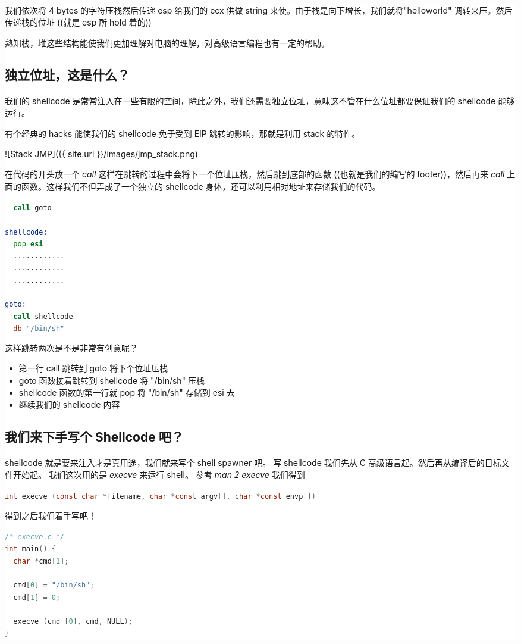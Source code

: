我们依次将 4 bytes 的字符压栈然后传递 esp 给我们的 ecx 供做 string 来使。由于栈是向下增长，我们就将"helloworld" 调转来压。然后传递栈的位址 ((就是 esp 所 hold 着的))

熟知栈，堆这些结构能使我们更加理解对电脑的理解，对高级语言编程也有一定的帮助。

## 独立位址，这是什么？
我们的 shellcode 是常常注入在一些有限的空间，除此之外，我们还需要独立位址，意味这不管在什么位址都要保证我们的 shellcode 能够运行。

有个经典的 hacks 能使我们的 shellcode 免于受到 EIP 跳转的影响，那就是利用 stack 的特性。

![Stack JMP]({{ site.url }}/images/jmp_stack.png)

在代码的开头放一个 *call* 这样在跳转的过程中会将下一个位址压栈，然后跳到底部的函数 ((也就是我们的编写的 footer))，然后再来 *call* 上面的函数。这样我们不但弄成了一个独立的 shellcode 身体，还可以利用相对地址来存储我们的代码。

```asm
  call goto

shellcode:
  pop esi
  ............
  ............
  ............

goto:
  call shellcode
  db "/bin/sh"
```
这样跳转两次是不是非常有创意呢？

* 第一行 call 跳转到 goto 将下个位址压栈
* goto 函数接着跳转到 shellcode 将 "/bin/sh" 压栈
* shellcode 函数的第一行就 pop 将 "/bin/sh" 存储到 esi 去
* 继续我们的 shellcode 内容

## 我们来下手写个 Shellcode 吧？
shellcode 就是要来注入才是真用途，我们就来写个 shell spawner 吧。
写 shellcode 我们先从 C 高级语言起。然后再从编译后的目标文件开始起。
我们这次用的是 *execve* 来运行 shell。
参考 *man 2 execve* 我们得到

```c
int execve (const char *filename, char *const argv[], char *const envp[])
```

得到之后我们着手写吧！
```c
/* execve.c */
int main() {
  char *cmd[1];

  cmd[0] = "/bin/sh";
  cmd[1] = 0;

  execve (cmd [0], cmd, NULL);
}
```
